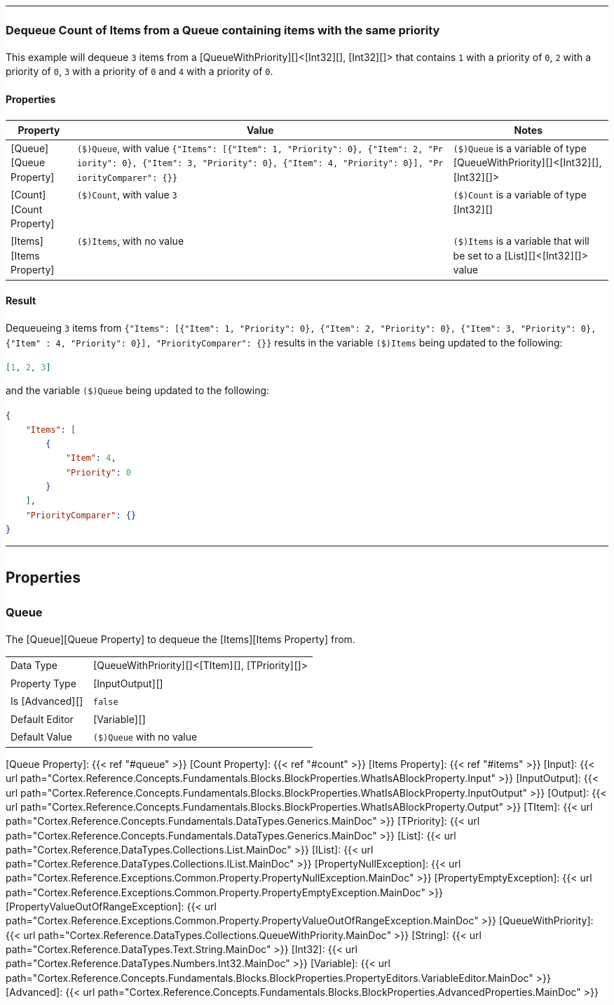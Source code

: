 ***

### Dequeue Count of Items from a Queue containing items with the same priority

This example will dequeue `3` items from a [QueueWithPriority][]&lt;[Int32][], [Int32][]&gt; that contains `1` with a priority of `0`, `2` with a priority of `0`, `3` with a priority of `0` and `4` with a priority of `0`.

#### Properties

| Property           | Value                     | Notes                                    |
|--------------------|---------------------------|------------------------------------------|
| [Queue][Queue Property] | `($)Queue`, with value `{"Items": [{"Item": 1, "Priority": 0}, {"Item": 2, "Priority": 0}, {"Item": 3, "Priority": 0}, {"Item": 4, "Priority": 0}], "PriorityComparer": {}}` | `($)Queue` is a variable of type [QueueWithPriority][]&lt;[Int32][], [Int32][]&gt; |
| [Count][Count Property] | `($)Count`, with value `3` | `($)Count` is a variable of type [Int32][] |
| [Items][Items Property] | `($)Items`, with no value | `($)Items` is a variable that will be set to a [List][]&lt;[Int32][]&gt; value |

#### Result

Dequeueing `3` items from `{"Items": [{"Item": 1, "Priority": 0}, {"Item": 2, "Priority": 0}, {"Item": 3, "Priority": 0}, {"Item" : 4, "Priority": 0}], "PriorityComparer": {}}` results in the variable `($)Items` being updated to the following:

```json
[1, 2, 3]
```

and the variable `($)Queue` being updated to the following:

```json
{
    "Items": [
        {
            "Item": 4,
            "Priority": 0
        }
    ], 
    "PriorityComparer": {}
}
```

***

## Properties

### Queue

The [Queue][Queue Property] to dequeue the [Items][Items Property] from.
  
| | |
|--------------------|---------------------------|
| Data Type | [QueueWithPriority][]&lt;[TItem][], [TPriority][]&gt; |
| Property Type | [InputOutput][] |
| Is [Advanced][] | `false` |
| Default Editor | [Variable][] |
| Default Value | `($)Queue` with no value |


[Queue Property]: {{< ref "#queue" >}}
[Count Property]: {{< ref "#count" >}}
[Items Property]: {{< ref "#items" >}}
[Input]: {{< url path="Cortex.Reference.Concepts.Fundamentals.Blocks.BlockProperties.WhatIsABlockProperty.Input" >}}
[InputOutput]: {{< url path="Cortex.Reference.Concepts.Fundamentals.Blocks.BlockProperties.WhatIsABlockProperty.InputOutput" >}}
[Output]: {{< url path="Cortex.Reference.Concepts.Fundamentals.Blocks.BlockProperties.WhatIsABlockProperty.Output" >}}
[TItem]: {{< url path="Cortex.Reference.Concepts.Fundamentals.DataTypes.Generics.MainDoc" >}}
[TPriority]: {{< url path="Cortex.Reference.Concepts.Fundamentals.DataTypes.Generics.MainDoc" >}}
[List]: {{< url path="Cortex.Reference.DataTypes.Collections.List.MainDoc" >}}
[IList]: {{< url path="Cortex.Reference.DataTypes.Collections.IList.MainDoc" >}}
[PropertyNullException]: {{< url path="Cortex.Reference.Exceptions.Common.Property.PropertyNullException.MainDoc" >}}
[PropertyEmptyException]: {{< url path="Cortex.Reference.Exceptions.Common.Property.PropertyEmptyException.MainDoc" >}}
[PropertyValueOutOfRangeException]: {{< url path="Cortex.Reference.Exceptions.Common.Property.PropertyValueOutOfRangeException.MainDoc" >}}
[QueueWithPriority]: {{< url path="Cortex.Reference.DataTypes.Collections.QueueWithPriority.MainDoc" >}}
[String]: {{< url path="Cortex.Reference.DataTypes.Text.String.MainDoc" >}}
[Int32]: {{< url path="Cortex.Reference.DataTypes.Numbers.Int32.MainDoc" >}}
[Variable]: {{< url path="Cortex.Reference.Concepts.Fundamentals.Blocks.BlockProperties.PropertyEditors.VariableEditor.MainDoc" >}}
[Advanced]: {{< url path="Cortex.Reference.Concepts.Fundamentals.Blocks.BlockProperties.AdvancedProperties.MainDoc" >}}